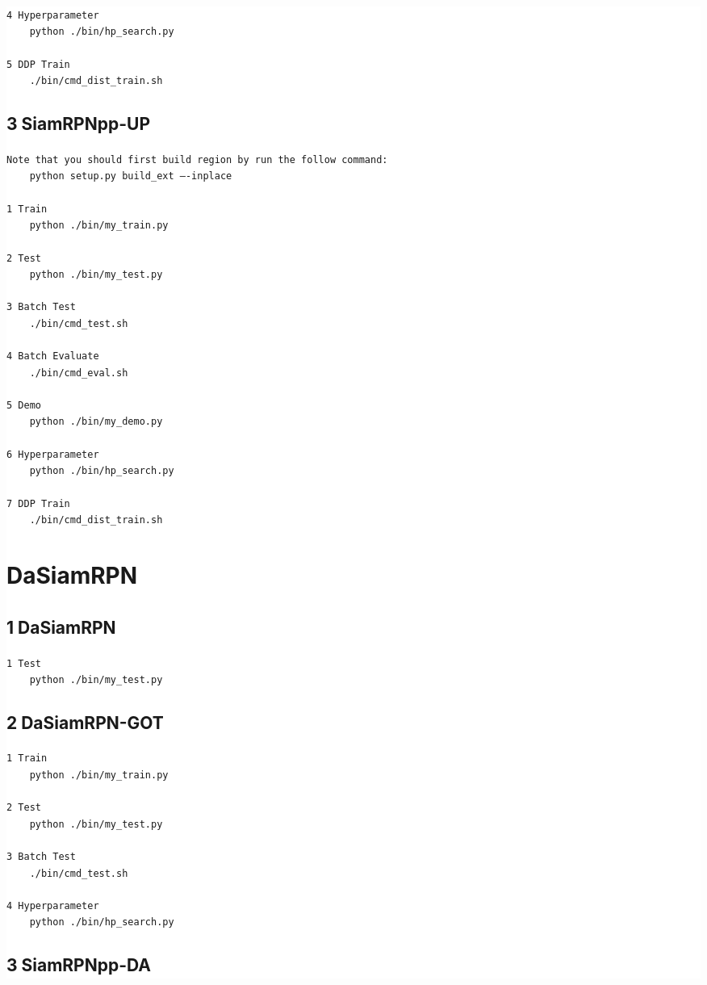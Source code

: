 	4 Hyperparameter
		python ./bin/hp_search.py
	
	5 DDP Train 
		./bin/cmd_dist_train.sh

## 3 SiamRPNpp-UP
	Note that you should first build region by run the follow command: 
		python setup.py build_ext —-inplace
		
	1 Train
		python ./bin/my_train.py
	
	2 Test 
		python ./bin/my_test.py
	
	3 Batch Test
		./bin/cmd_test.sh
	
	4 Batch Evaluate
		./bin/cmd_eval.sh
	
	5 Demo
		python ./bin/my_demo.py
	
	6 Hyperparameter
		python ./bin/hp_search.py
	
	7 DDP Train 
		./bin/cmd_dist_train.sh

# DaSiamRPN

## 1 DaSiamRPN
	1 Test 
		python ./bin/my_test.py

## 2 DaSiamRPN-GOT

	1 Train
		python ./bin/my_train.py
	
	2 Test 
		python ./bin/my_test.py
	
	3 Batch Test
		./bin/cmd_test.sh
	
	4 Hyperparameter
		python ./bin/hp_search.py

## 3 SiamRPNpp-DA
